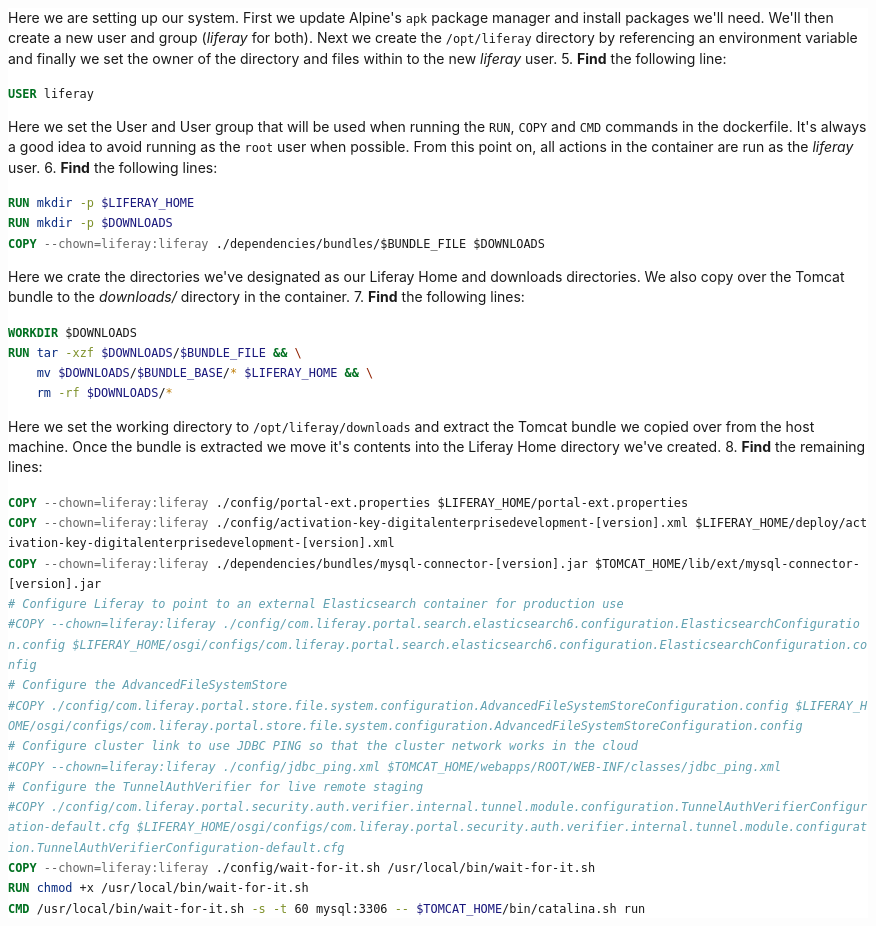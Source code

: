 Here we are setting up our system. First we update Alpine's `apk` package manager and install packages we'll need. We'll then create a new user and group (_liferay_ for both). Next we create the `/opt/liferay` directory by referencing an environment variable and finally we set the owner of the directory and files within to the new _liferay_ user.
5. **Find** the following line:

```Dockerfile
USER liferay
```

Here we set the User and User group that will be used when running the `RUN`, `COPY` and `CMD` commands in the dockerfile. It's always a good idea to avoid running as the `root` user when possible. From this point on, all actions in the container are run as the _liferay_ user.
6. **Find** the following lines:

```Dockerfile
RUN mkdir -p $LIFERAY_HOME
RUN mkdir -p $DOWNLOADS
COPY --chown=liferay:liferay ./dependencies/bundles/$BUNDLE_FILE $DOWNLOADS
```

Here we crate the directories we've designated as our Liferay Home and downloads directories. We also copy over the Tomcat bundle to the _downloads/_ directory in the container.
7. **Find** the following lines:

```Dockerfile
WORKDIR $DOWNLOADS
RUN tar -xzf $DOWNLOADS/$BUNDLE_FILE && \
	mv $DOWNLOADS/$BUNDLE_BASE/* $LIFERAY_HOME && \
	rm -rf $DOWNLOADS/*
```

Here we set the working directory to `/opt/liferay/downloads` and extract the Tomcat bundle we copied over from the host machine. Once the bundle is extracted we move it's contents into the Liferay Home directory we've created.
8. **Find** the remaining lines:

```Dockerfile
COPY --chown=liferay:liferay ./config/portal-ext.properties $LIFERAY_HOME/portal-ext.properties
COPY --chown=liferay:liferay ./config/activation-key-digitalenterprisedevelopment-[version].xml $LIFERAY_HOME/deploy/activation-key-digitalenterprisedevelopment-[version].xml
COPY --chown=liferay:liferay ./dependencies/bundles/mysql-connector-[version].jar $TOMCAT_HOME/lib/ext/mysql-connector-[version].jar
# Configure Liferay to point to an external Elasticsearch container for production use
#COPY --chown=liferay:liferay ./config/com.liferay.portal.search.elasticsearch6.configuration.ElasticsearchConfiguration.config $LIFERAY_HOME/osgi/configs/com.liferay.portal.search.elasticsearch6.configuration.ElasticsearchConfiguration.config
# Configure the AdvancedFileSystemStore
#COPY ./config/com.liferay.portal.store.file.system.configuration.AdvancedFileSystemStoreConfiguration.config $LIFERAY_HOME/osgi/configs/com.liferay.portal.store.file.system.configuration.AdvancedFileSystemStoreConfiguration.config
# Configure cluster link to use JDBC PING so that the cluster network works in the cloud
#COPY --chown=liferay:liferay ./config/jdbc_ping.xml $TOMCAT_HOME/webapps/ROOT/WEB-INF/classes/jdbc_ping.xml
# Configure the TunnelAuthVerifier for live remote staging
#COPY ./config/com.liferay.portal.security.auth.verifier.internal.tunnel.module.configuration.TunnelAuthVerifierConfiguration-default.cfg $LIFERAY_HOME/osgi/configs/com.liferay.portal.security.auth.verifier.internal.tunnel.module.configuration.TunnelAuthVerifierConfiguration-default.cfg
COPY --chown=liferay:liferay ./config/wait-for-it.sh /usr/local/bin/wait-for-it.sh
RUN chmod +x /usr/local/bin/wait-for-it.sh
CMD /usr/local/bin/wait-for-it.sh -s -t 60 mysql:3306 -- $TOMCAT_HOME/bin/catalina.sh run
```

